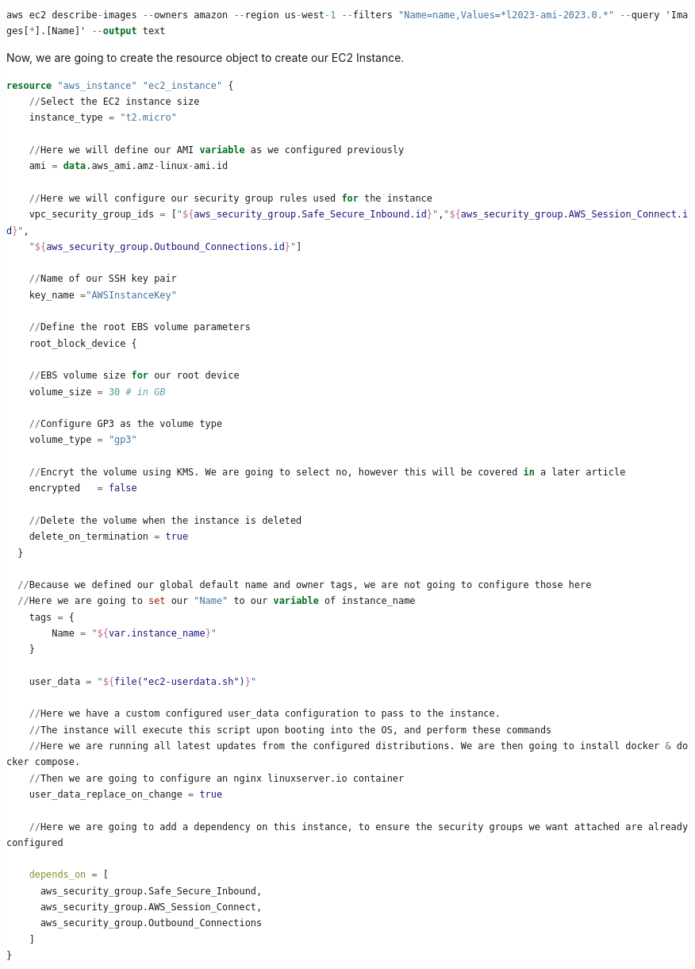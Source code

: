 ```terraform
aws ec2 describe-images --owners amazon --region us-west-1 --filters "Name=name,Values=*l2023-ami-2023.0.*" --query 'Images[*].[Name]' --output text
```

Now, we are going to create the resource object to create our EC2 Instance.

```terraform
resource "aws_instance" "ec2_instance" {
    //Select the EC2 instance size
    instance_type = "t2.micro"

    //Here we will define our AMI variable as we configured previously
    ami = data.aws_ami.amz-linux-ami.id

    //Here we will configure our security group rules used for the instance
    vpc_security_group_ids = ["${aws_security_group.Safe_Secure_Inbound.id}","${aws_security_group.AWS_Session_Connect.id}",
    "${aws_security_group.Outbound_Connections.id}"]

    //Name of our SSH key pair
    key_name ="AWSInstanceKey"

    //Define the root EBS volume parameters
    root_block_device {

    //EBS volume size for our root device
    volume_size = 30 # in GB
    
    //Configure GP3 as the volume type
    volume_type = "gp3"

    //Encryt the volume using KMS. We are going to select no, however this will be covered in a later article
    encrypted   = false

    //Delete the volume when the instance is deleted
    delete_on_termination = true
  }

  //Because we defined our global default name and owner tags, we are not going to configure those here
  //Here we are going to set our "Name" to our variable of instance_name
    tags = {
        Name = "${var.instance_name}"
    }

    user_data = "${file("ec2-userdata.sh")}"

    //Here we have a custom configured user_data configuration to pass to the instance.
    //The instance will execute this script upon booting into the OS, and perform these commands
    //Here we are running all latest updates from the configured distributions. We are then going to install docker & docker compose.
    //Then we are going to configure an nginx linuxserver.io container
    user_data_replace_on_change = true

    //Here we are going to add a dependency on this instance, to ensure the security groups we want attached are already configured

    depends_on = [
      aws_security_group.Safe_Secure_Inbound,
      aws_security_group.AWS_Session_Connect,
      aws_security_group.Outbound_Connections
    ]
}
```
